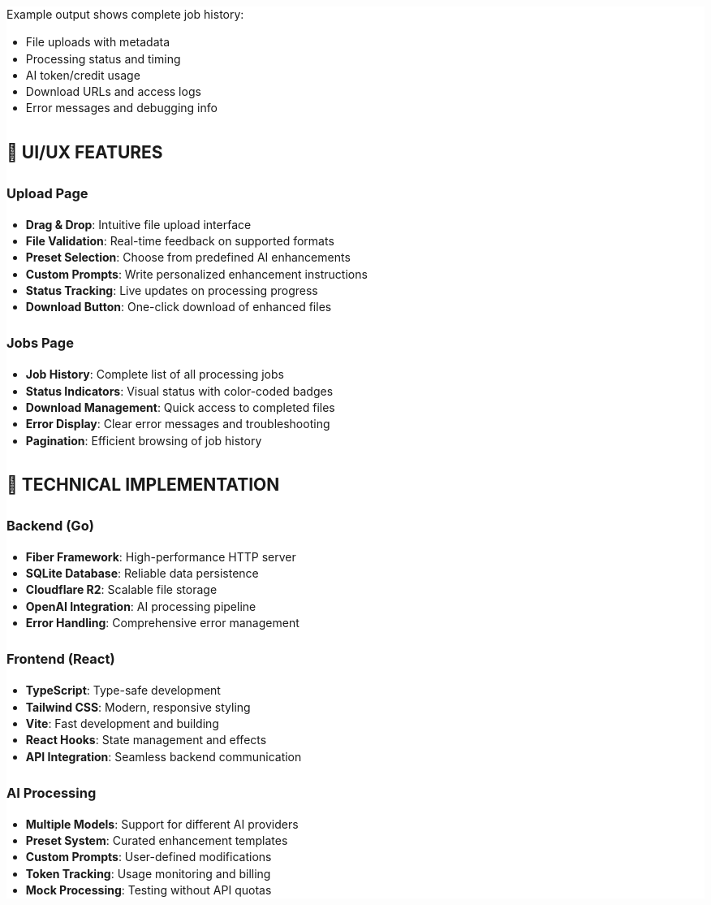 Example output shows complete job history:

- File uploads with metadata
- Processing status and timing
- AI token/credit usage
- Download URLs and access logs
- Error messages and debugging info

## 🎨 UI/UX FEATURES

### Upload Page

- **Drag & Drop**: Intuitive file upload interface
- **File Validation**: Real-time feedback on supported formats
- **Preset Selection**: Choose from predefined AI enhancements
- **Custom Prompts**: Write personalized enhancement instructions
- **Status Tracking**: Live updates on processing progress
- **Download Button**: One-click download of enhanced files

### Jobs Page

- **Job History**: Complete list of all processing jobs
- **Status Indicators**: Visual status with color-coded badges
- **Download Management**: Quick access to completed files
- **Error Display**: Clear error messages and troubleshooting
- **Pagination**: Efficient browsing of job history

## 🔧 TECHNICAL IMPLEMENTATION

### Backend (Go)

- **Fiber Framework**: High-performance HTTP server
- **SQLite Database**: Reliable data persistence
- **Cloudflare R2**: Scalable file storage
- **OpenAI Integration**: AI processing pipeline
- **Error Handling**: Comprehensive error management

### Frontend (React)

- **TypeScript**: Type-safe development
- **Tailwind CSS**: Modern, responsive styling
- **Vite**: Fast development and building
- **React Hooks**: State management and effects
- **API Integration**: Seamless backend communication

### AI Processing

- **Multiple Models**: Support for different AI providers
- **Preset System**: Curated enhancement templates
- **Custom Prompts**: User-defined modifications
- **Token Tracking**: Usage monitoring and billing
- **Mock Processing**: Testing without API quotas
